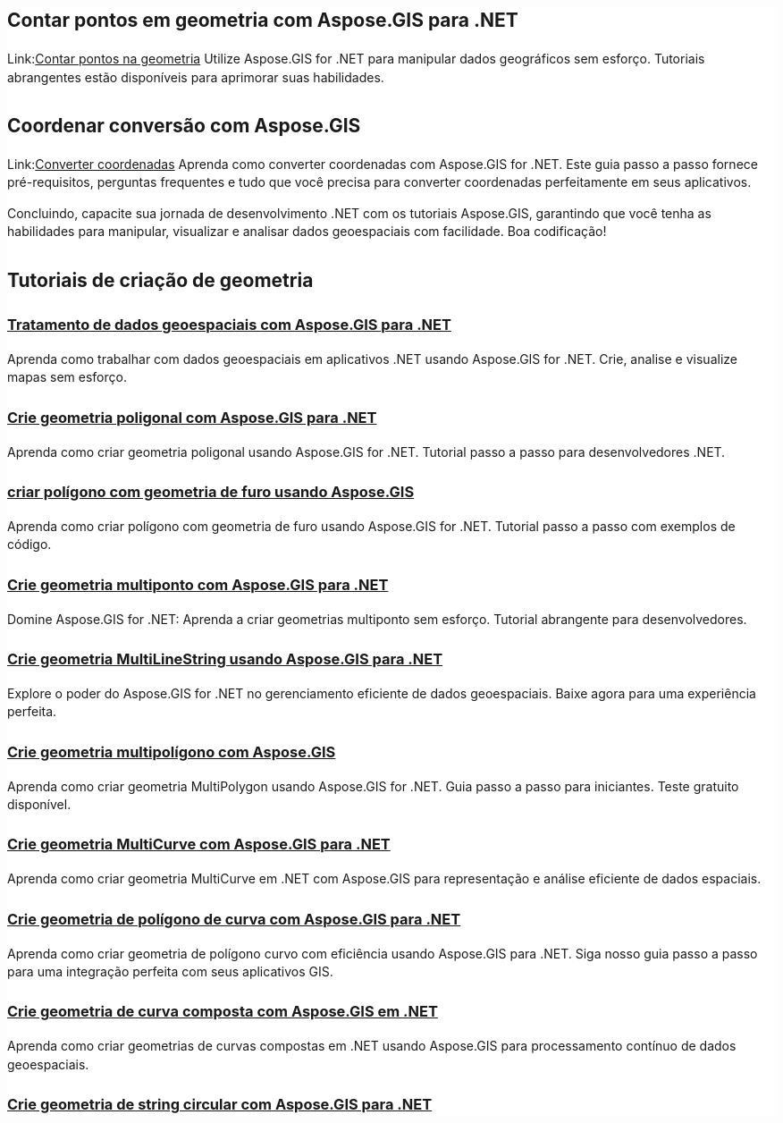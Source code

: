 ## Contar pontos em geometria com Aspose.GIS para .NET
  Link:[Contar pontos na geometria](./count-points-in-geometry/)
 Utilize Aspose.GIS for .NET para manipular dados geográficos sem esforço. Tutoriais abrangentes estão disponíveis para aprimorar suas habilidades.

## Coordenar conversão com Aspose.GIS
  Link:[Converter coordenadas](./convert-coordinates/)
 Aprenda como converter coordenadas com Aspose.GIS for .NET. Este guia passo a passo fornece pré-requisitos, perguntas frequentes e tudo que você precisa para converter coordenadas perfeitamente em seus aplicativos.

Concluindo, capacite sua jornada de desenvolvimento .NET com os tutoriais Aspose.GIS, garantindo que você tenha as habilidades para manipular, visualizar e analisar dados geoespaciais com facilidade. Boa codificação!
## Tutoriais de criação de geometria
### [Tratamento de dados geoespaciais com Aspose.GIS para .NET](./create-linestring-geometry/)
Aprenda como trabalhar com dados geoespaciais em aplicativos .NET usando Aspose.GIS for .NET. Crie, analise e visualize mapas sem esforço.
### [Crie geometria poligonal com Aspose.GIS para .NET](./create-polygon-geometry/)
Aprenda como criar geometria poligonal usando Aspose.GIS for .NET. Tutorial passo a passo para desenvolvedores .NET.
### [criar polígono com geometria de furo usando Aspose.GIS](./create-polygon-with-hole-geometry/)
Aprenda como criar polígono com geometria de furo usando Aspose.GIS for .NET. Tutorial passo a passo com exemplos de código.
### [Crie geometria multiponto com Aspose.GIS para .NET](./create-multipoint-geometry/)
Domine Aspose.GIS for .NET: Aprenda a criar geometrias multiponto sem esforço. Tutorial abrangente para desenvolvedores.
### [Crie geometria MultiLineString usando Aspose.GIS para .NET](./create-multilinestring-geometry/)
Explore o poder do Aspose.GIS for .NET no gerenciamento eficiente de dados geoespaciais. Baixe agora para uma experiência perfeita.
### [Crie geometria multipolígono com Aspose.GIS](./create-multipolygon-geometry/)
Aprenda como criar geometria MultiPolygon usando Aspose.GIS for .NET. Guia passo a passo para iniciantes. Teste gratuito disponível.
### [Crie geometria MultiCurve com Aspose.GIS para .NET](./create-multicurve-geometry/)
Aprenda como criar geometria MultiCurve em .NET com Aspose.GIS para representação e análise eficiente de dados espaciais.
### [Crie geometria de polígono de curva com Aspose.GIS para .NET](./create-curve-polygon-geometry/)
Aprenda como criar geometria de polígono curvo com eficiência usando Aspose.GIS para .NET. Siga nosso guia passo a passo para uma integração perfeita com seus aplicativos GIS.
### [Crie geometria de curva composta com Aspose.GIS em .NET](./create-compound-curve-geometry/)
Aprenda como criar geometrias de curvas compostas em .NET usando Aspose.GIS para processamento contínuo de dados geoespaciais.
### [Crie geometria de string circular com Aspose.GIS para .NET](./create-circular-string-geometry/)